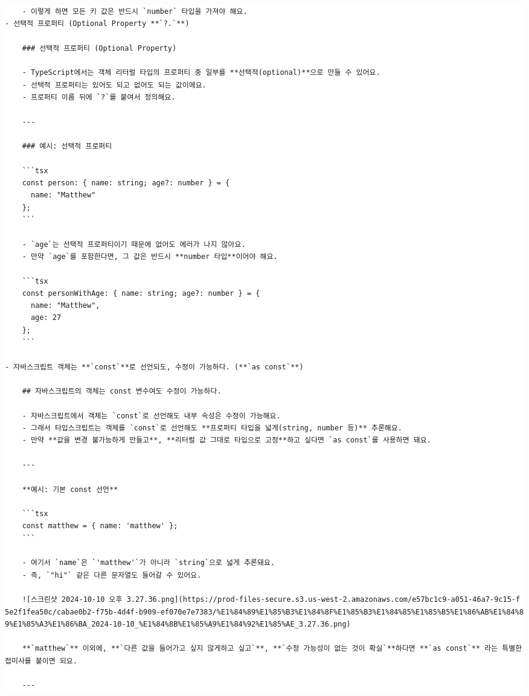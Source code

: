         - 이렇게 하면 모든 키 값은 반드시 `number` 타입을 가져야 해요.
    - 선택적 프로퍼티 (Optional Property **`?.`**)
        
        ### 선택적 프로퍼티 (Optional Property)
        
        - TypeScript에서는 객체 리터럴 타입의 프로퍼티 중 일부를 **선택적(optional)**으로 만들 수 있어요.
        - 선택적 프로퍼티는 있어도 되고 없어도 되는 값이에요.
        - 프로퍼티 이름 뒤에 `?`를 붙여서 정의해요.
        
        ---
        
        ### 예시: 선택적 프로퍼티
        
        ```tsx
        const person: { name: string; age?: number } = {
          name: "Matthew"
        };
        ```
        
        - `age`는 선택적 프로퍼티이기 때문에 없어도 에러가 나지 않아요.
        - 만약 `age`를 포함한다면, 그 값은 반드시 **number 타입**이어야 해요.
        
        ```tsx
        const personWithAge: { name: string; age?: number } = {
          name: "Matthew",
          age: 27
        };
        ```
        
    - 자바스크립트 객체는 **`const`**로 선언되도, 수정이 가능하다. (**`as const`**)
        
        ## 자바스크립트의 객체는 const 변수여도 수정이 가능하다.
        
        - 자바스크립트에서 객체는 `const`로 선언해도 내부 속성은 수정이 가능해요.
        - 그래서 타입스크립트는 객체를 `const`로 선언해도 **프로퍼티 타입을 넓게(string, number 등)** 추론해요.
        - 만약 **값을 변경 불가능하게 만들고**, **리터럴 값 그대로 타입으로 고정**하고 싶다면 `as const`를 사용하면 돼요.
        
        ---
        
        **예시: 기본 const 선언**
        
        ```tsx
        const matthew = { name: 'matthew' };
        ```
        
        - 여기서 `name`은 `'matthew'`가 아니라 `string`으로 넓게 추론돼요.
        - 즉, `"hi"` 같은 다른 문자열도 들어갈 수 있어요.
        
        ![스크린샷 2024-10-10 오후 3.27.36.png](https://prod-files-secure.s3.us-west-2.amazonaws.com/e57bc1c9-a051-46a7-9c15-f5e2f1fea50c/cabae0b2-f75b-4d4f-b909-ef070e7e7383/%E1%84%89%E1%85%B3%E1%84%8F%E1%85%B3%E1%84%85%E1%85%B5%E1%86%AB%E1%84%89%E1%85%A3%E1%86%BA_2024-10-10_%E1%84%8B%E1%85%A9%E1%84%92%E1%85%AE_3.27.36.png)
        
        **`matthew`** 이외에, **`다른 값을 들어가고 싶지 않게하고 싶고`**, **`수정 가능성이 없는 것이 확실`**하다면 **`as const`** 라는 특별한 접미사를 붙이면 되요.
        
        ---
        